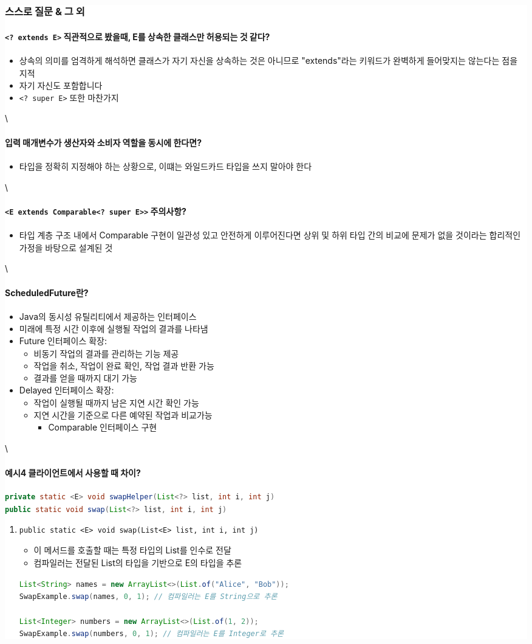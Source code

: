 ### 스스로 질문 & 그 외

#### `<? extends E>` 직관적으로 봤을때, E를 상속한 클래스만 허용되는 것 같다?

* 상속의 의미를 엄격하게 해석하면 클래스가 자기 자신을 상속하는 것은 아니므로 "extends"라는 키워드가 완벽하게 들어맞지는 않는다는 점을 지적
* 자기 자신도 포함합니다
* `<? super E>` 또한 마찬가지

\


#### 입력 매개변수가 생산자와 소비자 역할을 동시에 한다면?

* 타입을 정확히 지정해야 하는 상황으로, 이떄는 와일드카드 타입을 쓰지 말아야 한다

\


#### `<E extends Comparable<? super E>>` 주의사항?

* 타입 계층 구조 내에서 Comparable 구현이 일관성 있고 안전하게 이루어진다면 상위 및 하위 타입 간의 비교에 문제가 없을 것이라는 합리적인 가정을 바탕으로 설계된 것

\


#### ScheduledFuture란?

* Java의 동시성 유틸리티에서 제공하는 인터페이스
* 미래에 특정 시간 이후에 실행될 작업의 결과를 나타냄
* Future 인터페이스 확장:
  * 비동기 작업의 결과를 관리하는 기능 제공
  * 작업을 취소, 작업이 완료 확인, 작업 결과 반환 가능
  * 결과를 얻을 때까지 대기 가능
* Delayed 인터페이스 확장:
  * 작업이 실행될 때까지 남은 지연 시간 확인 가능
  * 지연 시간을 기준으로 다른 예약된 작업과 비교가능
    * Comparable 인터페이스 구현

\


#### 예시4 클라이언트에서 사용할 때 차이?

```java
private static <E> void swapHelper(List<?> list, int i, int j)
public static void swap(List<?> list, int i, int j)
```

1.  `public static <E> void swap(List<E> list, int i, int j)`

    * 이 메서드를 호출할 때는 특정 타입의 List를 인수로 전달
    * 컴파일러는 전달된 List의 타입을 기반으로 E의 타입을 추론

    ```java
    List<String> names = new ArrayList<>(List.of("Alice", "Bob"));
    SwapExample.swap(names, 0, 1); // 컴파일러는 E를 String으로 추론

    List<Integer> numbers = new ArrayList<>(List.of(1, 2));
    SwapExample.swap(numbers, 0, 1); // 컴파일러는 E를 Integer로 추론
    ```
